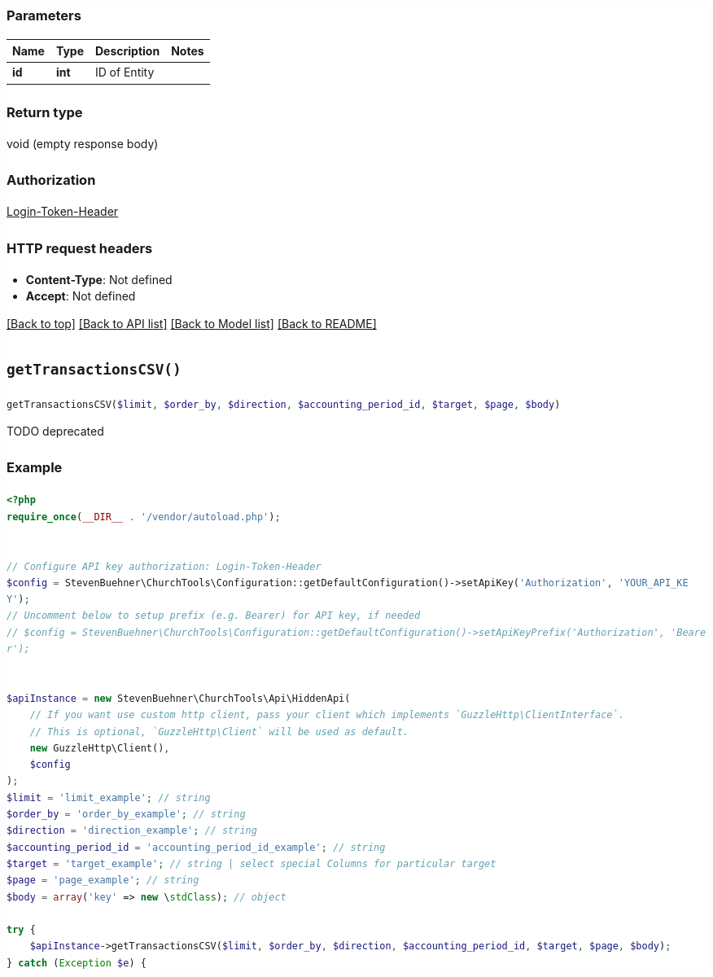 ### Parameters

| Name | Type | Description  | Notes |
| ------------- | ------------- | ------------- | ------------- |
| **id** | **int**| ID of Entity | |

### Return type

void (empty response body)

### Authorization

[Login-Token-Header](../../README.md#Login-Token-Header)

### HTTP request headers

- **Content-Type**: Not defined
- **Accept**: Not defined

[[Back to top]](#) [[Back to API list]](../../README.md#endpoints)
[[Back to Model list]](../../README.md#models)
[[Back to README]](../../README.md)

## `getTransactionsCSV()`

```php
getTransactionsCSV($limit, $order_by, $direction, $accounting_period_id, $target, $page, $body)
```

TODO deprecated

### Example

```php
<?php
require_once(__DIR__ . '/vendor/autoload.php');


// Configure API key authorization: Login-Token-Header
$config = StevenBuehner\ChurchTools\Configuration::getDefaultConfiguration()->setApiKey('Authorization', 'YOUR_API_KEY');
// Uncomment below to setup prefix (e.g. Bearer) for API key, if needed
// $config = StevenBuehner\ChurchTools\Configuration::getDefaultConfiguration()->setApiKeyPrefix('Authorization', 'Bearer');


$apiInstance = new StevenBuehner\ChurchTools\Api\HiddenApi(
    // If you want use custom http client, pass your client which implements `GuzzleHttp\ClientInterface`.
    // This is optional, `GuzzleHttp\Client` will be used as default.
    new GuzzleHttp\Client(),
    $config
);
$limit = 'limit_example'; // string
$order_by = 'order_by_example'; // string
$direction = 'direction_example'; // string
$accounting_period_id = 'accounting_period_id_example'; // string
$target = 'target_example'; // string | select special Columns for particular target
$page = 'page_example'; // string
$body = array('key' => new \stdClass); // object

try {
    $apiInstance->getTransactionsCSV($limit, $order_by, $direction, $accounting_period_id, $target, $page, $body);
} catch (Exception $e) {
```